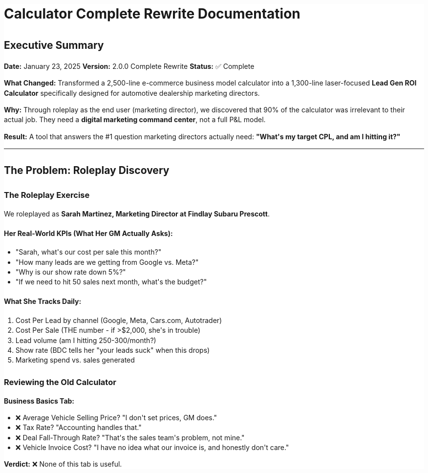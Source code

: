 # Calculator Complete Rewrite Documentation

## Executive Summary

**Date:** January 23, 2025
**Version:** 2.0.0 Complete Rewrite
**Status:** ✅ Complete

**What Changed:**
Transformed a 2,500-line e-commerce business model calculator into a 1,300-line laser-focused **Lead Gen ROI Calculator** specifically designed for automotive dealership marketing directors.

**Why:**
Through roleplay as the end user (marketing director), we discovered that 90% of the calculator was irrelevant to their actual job. They need a **digital marketing command center**, not a full P&L model.

**Result:**
A tool that answers the #1 question marketing directors actually need: **"What's my target CPL, and am I hitting it?"**

---

## The Problem: Roleplay Discovery

### The Roleplay Exercise

We roleplayed as **Sarah Martinez, Marketing Director at Findlay Subaru Prescott**.

#### Her Real-World KPIs (What Her GM Actually Asks):
- "Sarah, what's our cost per sale this month?"
- "How many leads are we getting from Google vs. Meta?"
- "Why is our show rate down 5%?"
- "If we need to hit 50 sales next month, what's the budget?"

#### What She Tracks Daily:
1. Cost Per Lead by channel (Google, Meta, Cars.com, Autotrader)
2. Cost Per Sale (THE number - if >$2,000, she's in trouble)
3. Lead volume (am I hitting 250-300/month?)
4. Show rate (BDC tells her "your leads suck" when this drops)
5. Marketing spend vs. sales generated

### Reviewing the Old Calculator

**Business Basics Tab:**
- ❌ Average Vehicle Selling Price? "I don't set prices, GM does."
- ❌ Tax Rate? "Accounting handles that."
- ❌ Deal Fall-Through Rate? "That's the sales team's problem, not mine."
- ❌ Vehicle Invoice Cost? "I have no idea what our invoice is, and honestly don't care."

**Verdict:** ❌ None of this tab is useful.

